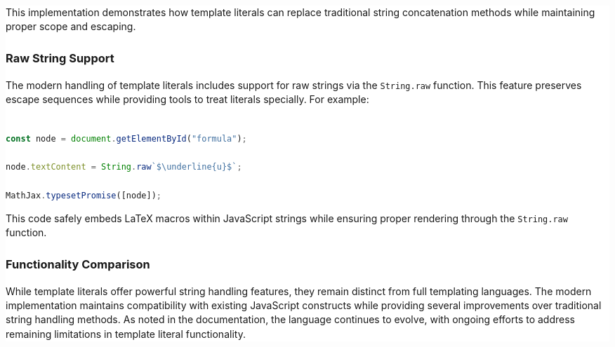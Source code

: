 This implementation demonstrates how template literals can replace traditional string concatenation methods while maintaining proper scope and escaping.


### Raw String Support

The modern handling of template literals includes support for raw strings via the `String.raw` function. This feature preserves escape sequences while providing tools to treat literals specially. For example:

```javascript

const node = document.getElementById("formula");

node.textContent = String.raw`$\underline{u}$`;

MathJax.typesetPromise([node]);

```

This code safely embeds LaTeX macros within JavaScript strings while ensuring proper rendering through the `String.raw` function.


### Functionality Comparison

While template literals offer powerful string handling features, they remain distinct from full templating languages. The modern implementation maintains compatibility with existing JavaScript constructs while providing several improvements over traditional string handling methods. As noted in the documentation, the language continues to evolve, with ongoing efforts to address remaining limitations in template literal functionality.

